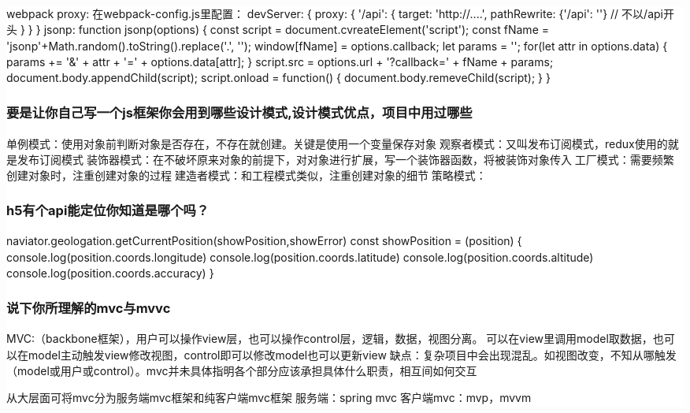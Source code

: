 webpack proxy:
    在webpack-config.js里配置：
        devServer: {
            proxy: { 
                '/api': { 
                    target: 'http://....',
                    pathRewrite: {'/api': ''} // 不以/api开头
                }
            }
        }
jsonp:
function jsonp(options) {
  const script =  document.cvreateElement('script');
  const fName = 'jsonp'+Math.random().toString().replace('.', '');
  window[fName] = options.callback;
  let params = '';
  for(let attr in options.data) {
    params += '&' + attr + '=' + options.data[attr]; 
  }
  script.src = options.url + '?callback=' + fName + params;
  document.body.appendChild(script);
  script.onload  =  function() {
    document.body.remeveChild(script);
  }
}


### 要是让你自己写一个js框架你会用到哪些设计模式,设计模式优点，项目中用过哪些
单例模式：使用对象前判断对象是否存在，不存在就创建。关键是使用一个变量保存对象
观察者模式：又叫发布订阅模式，redux使用的就是发布订阅模式
装饰器模式：在不破坏原来对象的前提下，对对象进行扩展，写一个装饰器函数，将被装饰对象传入
工厂模式：需要频繁创建对象时，注重创建对象的过程
建造者模式：和工程模式类似，注重创建对象的细节
策略模式：
### h5有个api能定位你知道是哪个吗？
naviator.geologation.getCurrentPosition(showPosition,showError)
const showPosition = (position) {
  console.log(position.coords.longitude)
  console.log(position.coords.latitude)
  console.log(position.coords.altitude)
  console.log(position.coords.accuracy)
}

### 说下你所理解的mvc与mvvc
MVC:（backbone框架），用户可以操作view层，也可以操作control层，逻辑，数据，视图分离。
可以在view里调用model取数据，也可以在model主动触发view修改视图，control即可以修改model也可以更新view
缺点：复杂项目中会出现混乱。如视图改变，不知从哪触发（model或用户或control）。mvc并未具体指明各个部分应该承担具体什么职责，相互间如何交互

从大层面可将mvc分为服务端mvc框架和纯客户端mvc框架
服务端：spring mvc
客户端mvc：mvp，mvvm
